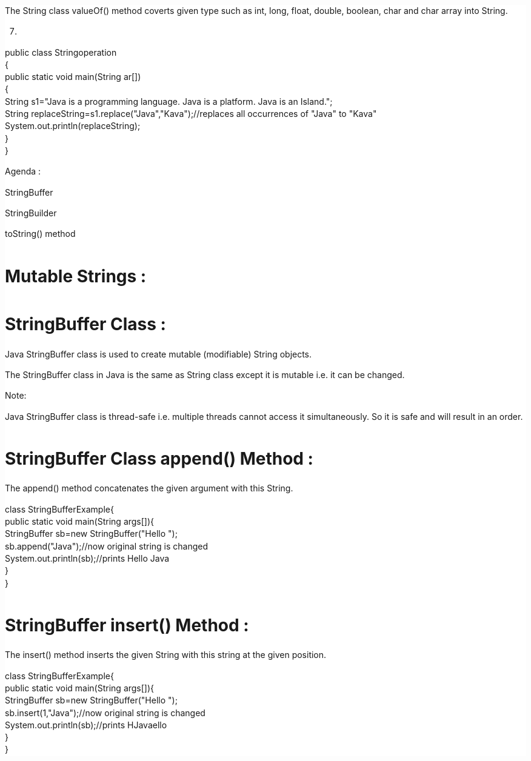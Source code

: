 The String class valueOf() method coverts given type such as int, long, float, double, boolean, char and char array into String.

7)

public class Stringoperation  
{  
public static void main(String ar[])  
{  
String s1="Java is a programming language. Java is a platform. Java is an Island.";      
String replaceString=s1.replace("Java","Kava");//replaces all occurrences of "Java" to "Kava"      
System.out.println(replaceString);    
}  
}     

Agenda :

StringBuffer

StringBuilder

toString() method




Mutable Strings :
===========

StringBuffer Class :
==============

Java StringBuffer class is used to create mutable (modifiable) String objects.

 The StringBuffer class in Java is the same as String class except it is mutable i.e. it can be changed.

Note:

 Java StringBuffer class is thread-safe i.e. multiple threads cannot access it simultaneously. So it is safe and will result in an order.

StringBuffer Class append() Method :
==========================

The append() method concatenates the given argument with this String.

class StringBufferExample{  
public static void main(String args[]){  
StringBuffer sb=new StringBuffer("Hello ");  
sb.append("Java");//now original string is changed  
System.out.println(sb);//prints Hello Java  
}  
}  

StringBuffer insert() Method :
=====================

The insert() method inserts the given String with this string at the given position.

class StringBufferExample{  
public static void main(String args[]){  
StringBuffer sb=new StringBuffer("Hello ");  
sb.insert(1,"Java");//now original string is changed  
System.out.println(sb);//prints HJavaello  
}  
}  

